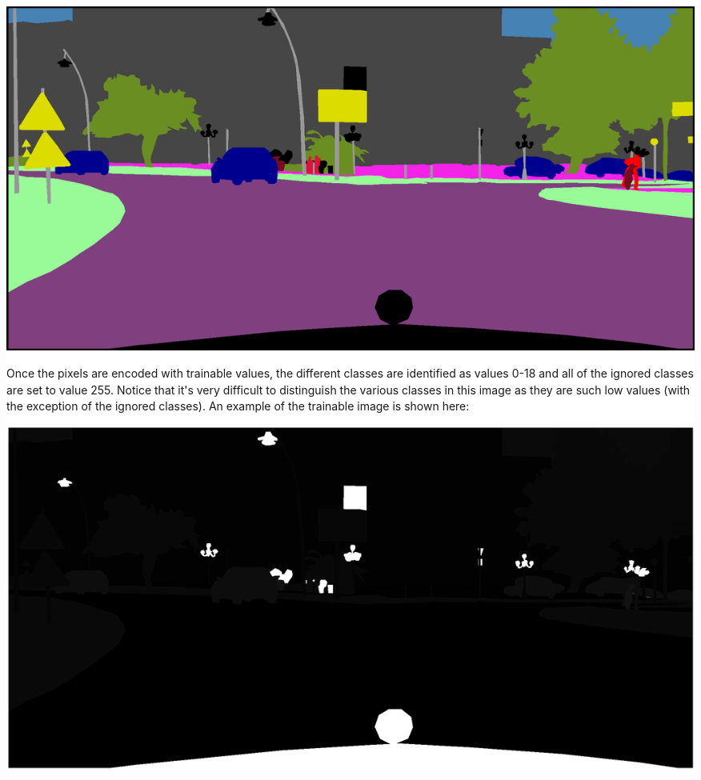   ![picture](ref_files/pictures/aachen_000000_000019_gtFine_color.png)


  Once the pixels are encoded with trainable values, the different classes are identified as values 0-18 and all of the ignored classes are set to value 255.  Notice that it's very difficult to distinguish the various classes in this image as they are such low values (with the exception of the ignored classes).  An example of the trainable image is shown here:

  ![picture](ref_files/pictures/aachen_000000_000019_gtFine_labelTrainIds.png)
